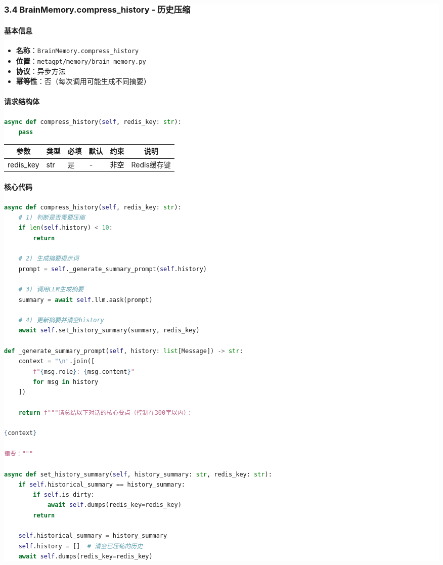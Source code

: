 ### 3.4 BrainMemory.compress_history - 历史压缩

#### 基本信息
- **名称**：`BrainMemory.compress_history`
- **位置**：`metagpt/memory/brain_memory.py`
- **协议**：异步方法
- **幂等性**：否（每次调用可能生成不同摘要）

#### 请求结构体
```python
async def compress_history(self, redis_key: str):
    pass
```

| 参数 | 类型 | 必填 | 默认 | 约束 | 说明 |
|-----|------|-----|------|-----|------|
| redis_key | str | 是 | - | 非空 | Redis缓存键 |

#### 核心代码
```python
async def compress_history(self, redis_key: str):
    # 1) 判断是否需要压缩
    if len(self.history) < 10:
        return
    
    # 2) 生成摘要提示词
    prompt = self._generate_summary_prompt(self.history)
    
    # 3) 调用LLM生成摘要
    summary = await self.llm.aask(prompt)
    
    # 4) 更新摘要并清空history
    await self.set_history_summary(summary, redis_key)

def _generate_summary_prompt(self, history: list[Message]) -> str:
    context = "\n".join([
        f"{msg.role}: {msg.content}"
        for msg in history
    ])
    
    return f"""请总结以下对话的核心要点（控制在300字以内）：

{context}

摘要："""

async def set_history_summary(self, history_summary: str, redis_key: str):
    if self.historical_summary == history_summary:
        if self.is_dirty:
            await self.dumps(redis_key=redis_key)
        return
    
    self.historical_summary = history_summary
    self.history = []  # 清空已压缩的历史
    await self.dumps(redis_key=redis_key)
```
